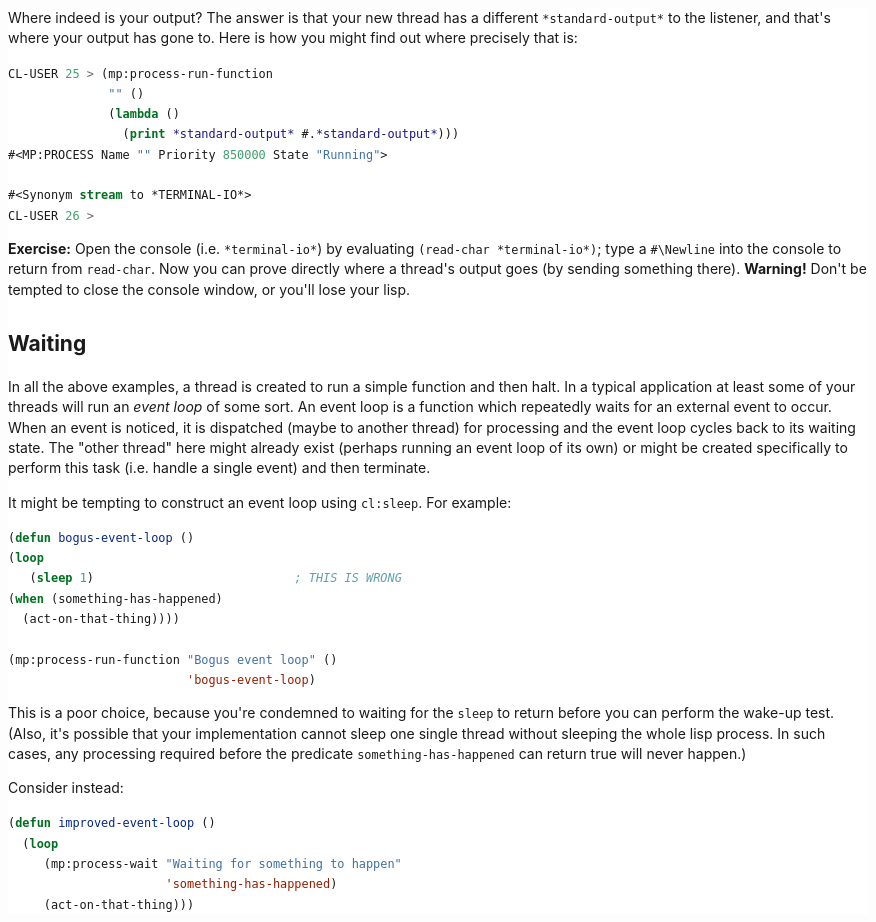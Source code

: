 Where indeed is your output? The answer is that your new thread has a different `*standard-output*` to the listener, and that's where your output has gone to. Here is how you might find out where precisely that is:

~~~lisp
CL-USER 25 > (mp:process-run-function
              "" ()
              (lambda ()
                (print *standard-output* #.*standard-output*)))
#<MP:PROCESS Name "" Priority 850000 State "Running">

#<Synonym stream to *TERMINAL-IO*>
CL-USER 26 >
~~~

**Exercise:** Open the console (i.e. `*terminal-io*`) by evaluating `(read-char *terminal-io*)`; type a `#\Newline` into the console to return from `read-char`. Now you can prove directly where a thread's output goes (by sending something there). **Warning!** Don't be tempted to close the console window, or you'll lose your lisp.


<a name="waiting"></a>

## Waiting

In all the above examples, a thread is created to run a simple function and then halt. In a typical application at least some of your threads will run an _event loop_ of some sort. An event loop is a function which repeatedly waits for an external event to occur. When an event is noticed, it is dispatched (maybe to another thread) for processing and the event loop cycles back to its waiting state. The "other thread" here might already exist (perhaps running an event loop of its own) or might be created specifically to perform this task (i.e. handle a single event) and then terminate.

It might be tempting to construct an event loop using `cl:sleep`. For example:

~~~lisp
(defun bogus-event-loop ()
(loop
   (sleep 1)                            ; THIS IS WRONG
(when (something-has-happened)
  (act-on-that-thing))))

(mp:process-run-function "Bogus event loop" ()
                         'bogus-event-loop)

~~~

This is a poor choice, because you're condemned to waiting for the `sleep` to return before you can perform the wake-up test. (Also, it's possible that your implementation cannot sleep one single thread without sleeping the whole lisp process. In such cases, any processing required before the predicate `something-has-happened` can return true will never happen.)

Consider instead:

~~~lisp
(defun improved-event-loop ()
  (loop
     (mp:process-wait "Waiting for something to happen"
                      'something-has-happened)
     (act-on-that-thing)))
~~~
